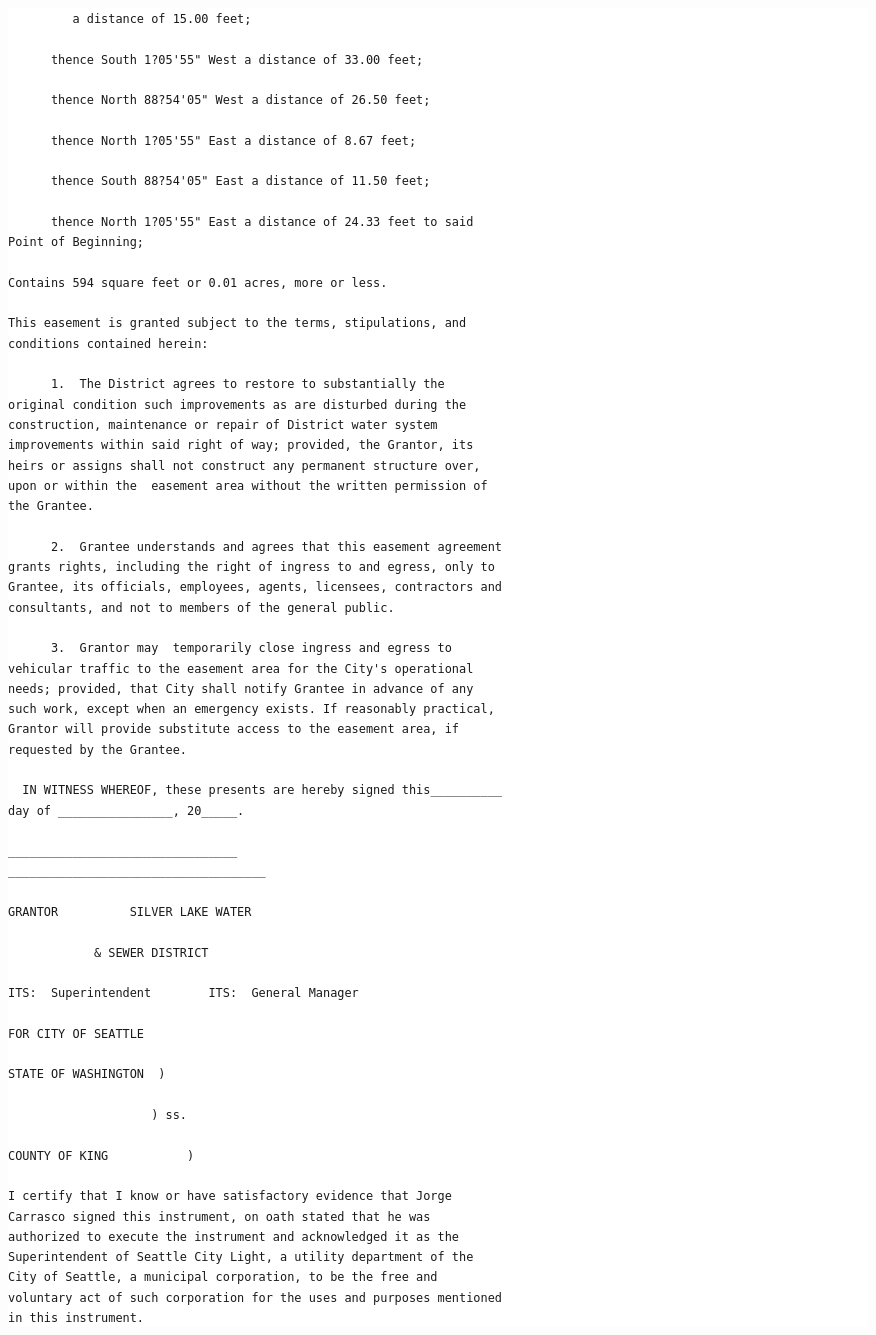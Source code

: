              a distance of 15.00 feet;  
  
          thence South 1?05'55" West a distance of 33.00 feet;  
  
          thence North 88?54'05" West a distance of 26.50 feet;  
  
          thence North 1?05'55" East a distance of 8.67 feet;  
  
          thence South 88?54'05" East a distance of 11.50 feet;  
  
          thence North 1?05'55" East a distance of 24.33 feet to said  
    Point of Beginning;  
  
    Contains 594 square feet or 0.01 acres, more or less.  
  
    This easement is granted subject to the terms, stipulations, and  
    conditions contained herein:  
  
          1.  The District agrees to restore to substantially the  
    original condition such improvements as are disturbed during the  
    construction, maintenance or repair of District water system  
    improvements within said right of way; provided, the Grantor, its  
    heirs or assigns shall not construct any permanent structure over,  
    upon or within the  easement area without the written permission of  
    the Grantee.  
  
          2.  Grantee understands and agrees that this easement agreement  
    grants rights, including the right of ingress to and egress, only to  
    Grantee, its officials, employees, agents, licensees, contractors and  
    consultants, and not to members of the general public.  
  
          3.  Grantor may  temporarily close ingress and egress to  
    vehicular traffic to the easement area for the City's operational  
    needs; provided, that City shall notify Grantee in advance of any  
    such work, except when an emergency exists. If reasonably practical,  
    Grantor will provide substitute access to the easement area, if  
    requested by the Grantee.  
  
      IN WITNESS WHEREOF, these presents are hereby signed this__________  
    day of ________________, 20_____.  
  
    ________________________________  
    ____________________________________  
  
    GRANTOR          SILVER LAKE WATER  
  
                & SEWER DISTRICT  
  
    ITS:  Superintendent        ITS:  General Manager  
  
    FOR CITY OF SEATTLE  
  
    STATE OF WASHINGTON  )  
  
                        ) ss.  
  
    COUNTY OF KING           )  
  
    I certify that I know or have satisfactory evidence that Jorge  
    Carrasco signed this instrument, on oath stated that he was  
    authorized to execute the instrument and acknowledged it as the  
    Superintendent of Seattle City Light, a utility department of the  
    City of Seattle, a municipal corporation, to be the free and  
    voluntary act of such corporation for the uses and purposes mentioned  
    in this instrument.  
  